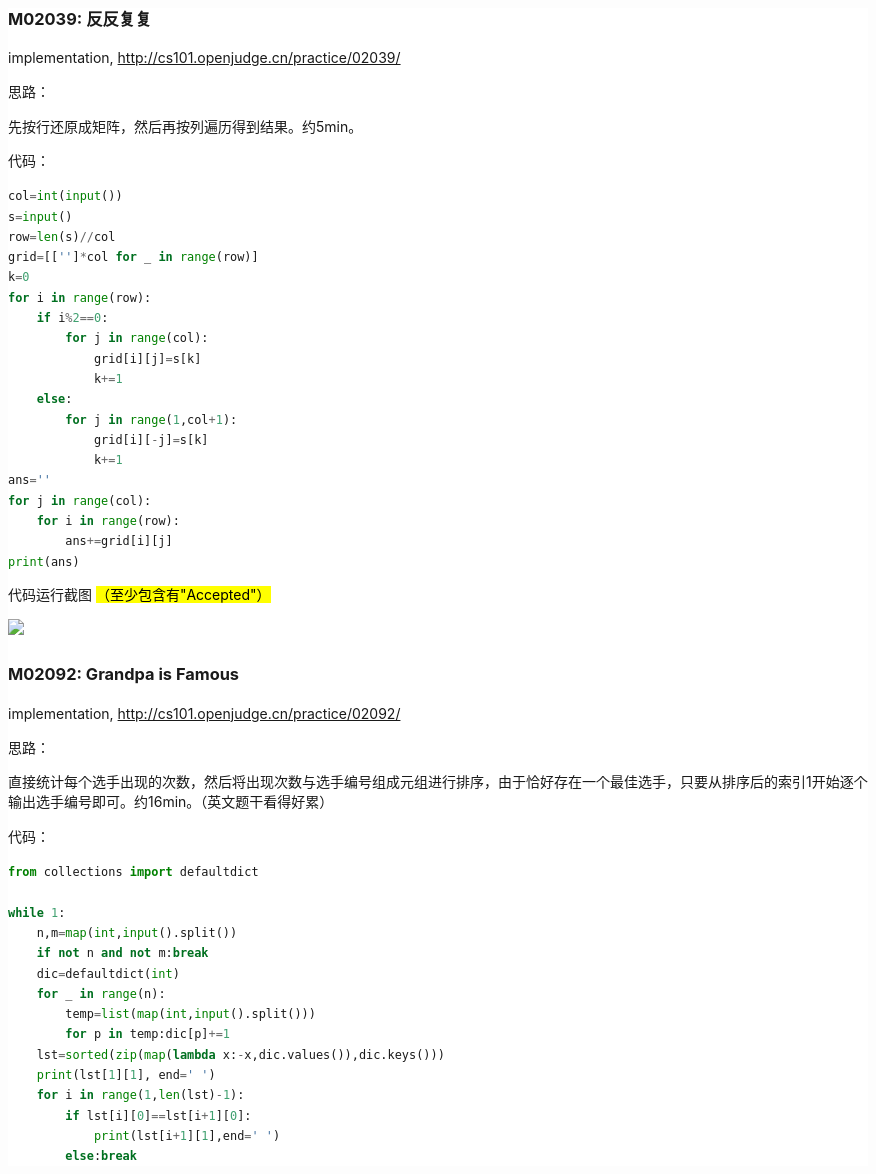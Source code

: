 


### M02039: 反反复复

implementation, http://cs101.openjudge.cn/practice/02039/



思路：

先按行还原成矩阵，然后再按列遍历得到结果。约5min。

代码：

```python
col=int(input())
s=input()
row=len(s)//col
grid=[['']*col for _ in range(row)]
k=0
for i in range(row):
    if i%2==0:
        for j in range(col):
            grid[i][j]=s[k]
            k+=1
    else:
        for j in range(1,col+1):
            grid[i][-j]=s[k]
            k+=1
ans=''
for j in range(col):
    for i in range(row):
        ans+=grid[i][j]
print(ans)
```



代码运行截图 <mark>（至少包含有"Accepted"）</mark>

![](D:\文件\北京大学\大一下课程\数据结构与算法\作业\作业3\2.png)



### M02092: Grandpa is Famous

implementation, http://cs101.openjudge.cn/practice/02092/



思路：

直接统计每个选手出现的次数，然后将出现次数与选手编号组成元组进行排序，由于恰好存在一个最佳选手，只要从排序后的索引1开始逐个输出选手编号即可。约16min。（英文题干看得好累）

代码：

```python
from collections import defaultdict

while 1:
    n,m=map(int,input().split())
    if not n and not m:break
    dic=defaultdict(int)
    for _ in range(n):
        temp=list(map(int,input().split()))
        for p in temp:dic[p]+=1
    lst=sorted(zip(map(lambda x:-x,dic.values()),dic.keys()))
    print(lst[1][1], end=' ')
    for i in range(1,len(lst)-1):
        if lst[i][0]==lst[i+1][0]:
            print(lst[i+1][1],end=' ')
        else:break
```